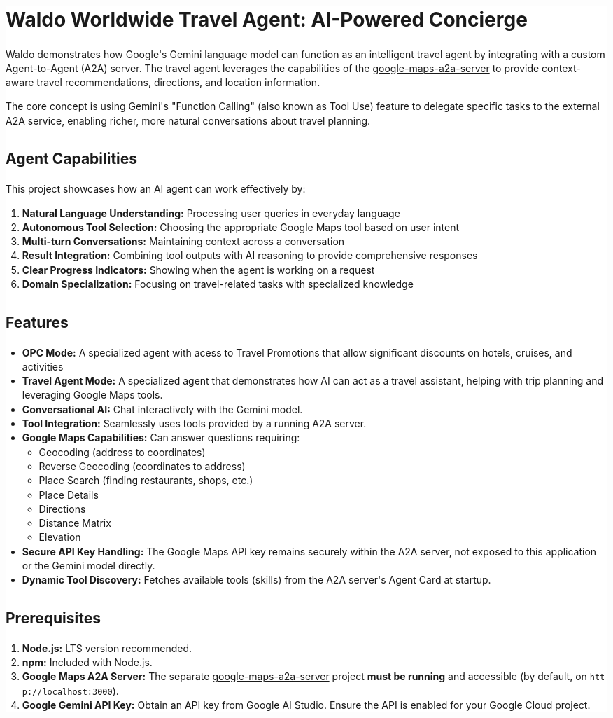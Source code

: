 # Waldo Worldwide Travel Agent: AI-Powered Concierge 

Waldo demonstrates how Google's Gemini language model can function as an intelligent travel agent by integrating with a custom Agent-to-Agent (A2A) server. The travel agent leverages the capabilities of the [google-maps-a2a-server](https://github.com/jeantimex/google-maps-a2a-server) to provide context-aware travel recommendations, directions, and location information.

The core concept is using Gemini's "Function Calling" (also known as Tool Use) feature to delegate specific tasks to the external A2A service, enabling richer, more natural conversations about travel planning.

## Agent Capabilities

This project showcases how an AI agent can work effectively by:

1. **Natural Language Understanding:** Processing user queries in everyday language
2. **Autonomous Tool Selection:** Choosing the appropriate Google Maps tool based on user intent
3. **Multi-turn Conversations:** Maintaining context across a conversation
4. **Result Integration:** Combining tool outputs with AI reasoning to provide comprehensive responses
5. **Clear Progress Indicators:** Showing when the agent is working on a request
6. **Domain Specialization:** Focusing on travel-related tasks with specialized knowledge

## Features

*   **OPC Mode:** A specialized agent with acess to Travel Promotions that allow significant discounts on hotels, cruises, and activities 
*   **Travel Agent Mode:** A specialized agent that demonstrates how AI can act as a travel assistant, helping with trip planning and leveraging Google Maps tools.
*   **Conversational AI:** Chat interactively with the Gemini model.
*   **Tool Integration:** Seamlessly uses tools provided by a running A2A server.
*   **Google Maps Capabilities:** Can answer questions requiring:
    *   Geocoding (address to coordinates)
    *   Reverse Geocoding (coordinates to address)
    *   Place Search (finding restaurants, shops, etc.)
    *   Place Details
    *   Directions
    *   Distance Matrix
    *   Elevation
*   **Secure API Key Handling:** The Google Maps API key remains securely within the A2A server, not exposed to this application or the Gemini model directly.
*   **Dynamic Tool Discovery:** Fetches available tools (skills) from the A2A server's Agent Card at startup.

## Prerequisites

1.  **Node.js:** LTS version recommended.
2.  **npm:** Included with Node.js.
3.  **Google Maps A2A Server:** The separate [google-maps-a2a-server](https://github.com/jeantimex/google-maps-a2a-server) project **must be running** and accessible (by default, on `http://localhost:3000`).
4.  **Google Gemini API Key:** Obtain an API key from [Google AI Studio](https://aistudio.google.com/app/apikey). Ensure the API is enabled for your Google Cloud project.
